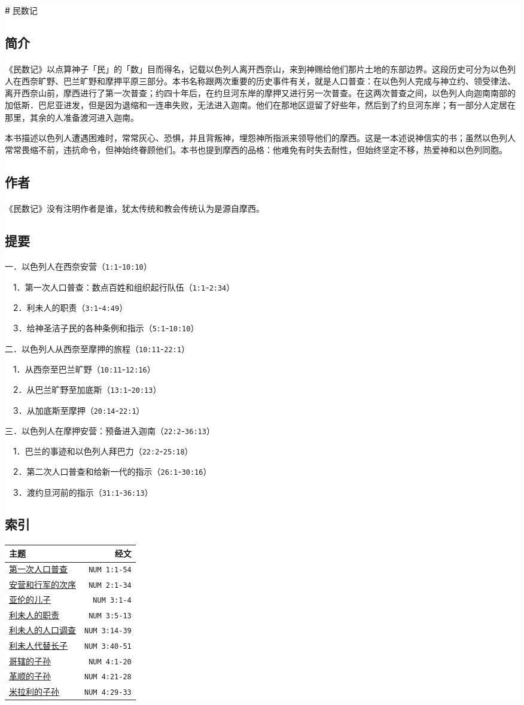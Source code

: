 <html>
<meta http-equiv="Content-Type" content="text/html; charset=utf-8" />
<head>
<title>民数记</title>
</head>
<body>
# 民数记

## 简介

《民数记》以点算神子「民」的「数」目而得名，记载以色列人离开西奈山，来到神赐给他们那片土地的东部边界。这段历史可分为以色列人在西奈旷野、巴兰旷野和摩押平原三部分。本书名称跟两次重要的历史事件有关，就是人口普查：在以色列人完成与神立约、领受律法、离开西奈山前，摩西进行了第一次普查；约四十年后，在约旦河东岸的摩押又进行另一次普查。在这两次普查之间，以色列人向迦南南部的加低斯．巴尼亚进发，但是因为退缩和一连串失败，无法进入迦南。他们在那地区逗留了好些年，然后到了约旦河东岸；有一部分人定居在那里，其余的人准备渡河进入迦南。

本书描述以色列人遭遇困难时，常常灰心、恐惧，并且背叛神，埋怨神所指派来领导他们的摩西。这是一本述说神信实的书；虽然以色列人常常畏缩不前，违抗命令，但神始终眷顾他们。本书也提到摩西的品格：他难免有时失去耐性，但始终坚定不移，热爱神和以色列同胞。

## 作者

《民数记》没有注明作者是谁，犹太传统和教会传统认为是源自摩西。

## 提要

一．以色列人在西奈安营（```1:1```-```10:10```）

　1．第一次人口普查：数点百姓和组织起行队伍（```1:1```-```2:34```）

　2．利未人的职责（```3:1```-```4:49```）

　3．给神圣洁子民的各种条例和指示（```5:1```-```10:10```）

二．以色列人从西奈至摩押的旅程（```10:11```-```22:1```）

　1．从西奈至巴兰旷野（```10:11```-```12:16```）

　2．从巴兰旷野至加底斯（```13:1```-```20:13```）

　3．从加底斯至摩押（```20:14```-```22:1```）

三．以色列人在摩押安营：预备进入迦南（```22:2```-```36:13```）

　1．巴兰的事迹和以色列人拜巴力（```22:2```-```25:18```）

　2．第二次人口普查和给新一代的指示（```26:1```-```30:16```）

　3．渡约旦河前的指示（```31:1```-```36:13```）

## 索引

| 主题 | 经文 |
|:---|---:|
| [第一次人口普查](#253) | ```NUM 1:1-54``` |
| [安营和行军的次序](#254) | ```NUM 2:1-34``` |
| [亚伦的儿子](#255) | ```NUM 3:1-4``` |
| [利未人的职责](#256) | ```NUM 3:5-13``` |
| [利未人的人口调查](#257) | ```NUM 3:14-39``` |
| [利未人代替长子](#258) | ```NUM 3:40-51``` |
| [哥辖的子孙](#259) | ```NUM 4:1-20``` |
| [革顺的子孙](#260) | ```NUM 4:21-28``` |
| [米拉利的子孙](#261) | ```NUM 4:29-33``` |